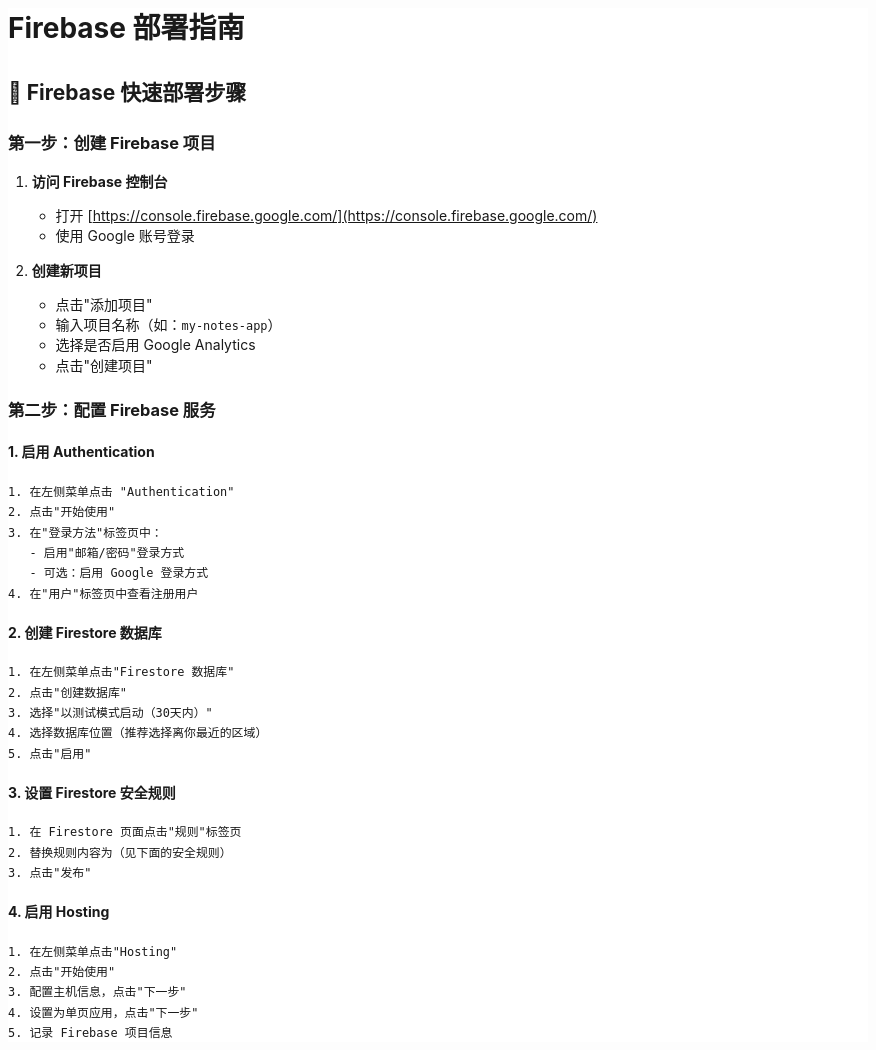 # Firebase 部署指南

## 🚀 Firebase 快速部署步骤

### 第一步：创建 Firebase 项目

1. **访问 Firebase 控制台**
   - 打开 [https://console.firebase.google.com/](https://console.firebase.google.com/)
   - 使用 Google 账号登录

2. **创建新项目**
   - 点击"添加项目"
   - 输入项目名称（如：`my-notes-app`）
   - 选择是否启用 Google Analytics
   - 点击"创建项目"

### 第二步：配置 Firebase 服务

#### 1. 启用 Authentication
```
1. 在左侧菜单点击 "Authentication"
2. 点击"开始使用"
3. 在"登录方法"标签页中：
   - 启用"邮箱/密码"登录方式
   - 可选：启用 Google 登录方式
4. 在"用户"标签页中查看注册用户
```

#### 2. 创建 Firestore 数据库
```
1. 在左侧菜单点击"Firestore 数据库"
2. 点击"创建数据库"
3. 选择"以测试模式启动（30天内）"
4. 选择数据库位置（推荐选择离你最近的区域）
5. 点击"启用"
```

#### 3. 设置 Firestore 安全规则
```
1. 在 Firestore 页面点击"规则"标签页
2. 替换规则内容为（见下面的安全规则）
3. 点击"发布"
```

#### 4. 启用 Hosting
```
1. 在左侧菜单点击"Hosting"
2. 点击"开始使用"
3. 配置主机信息，点击"下一步"
4. 设置为单页应用，点击"下一步"
5. 记录 Firebase 项目信息
```
